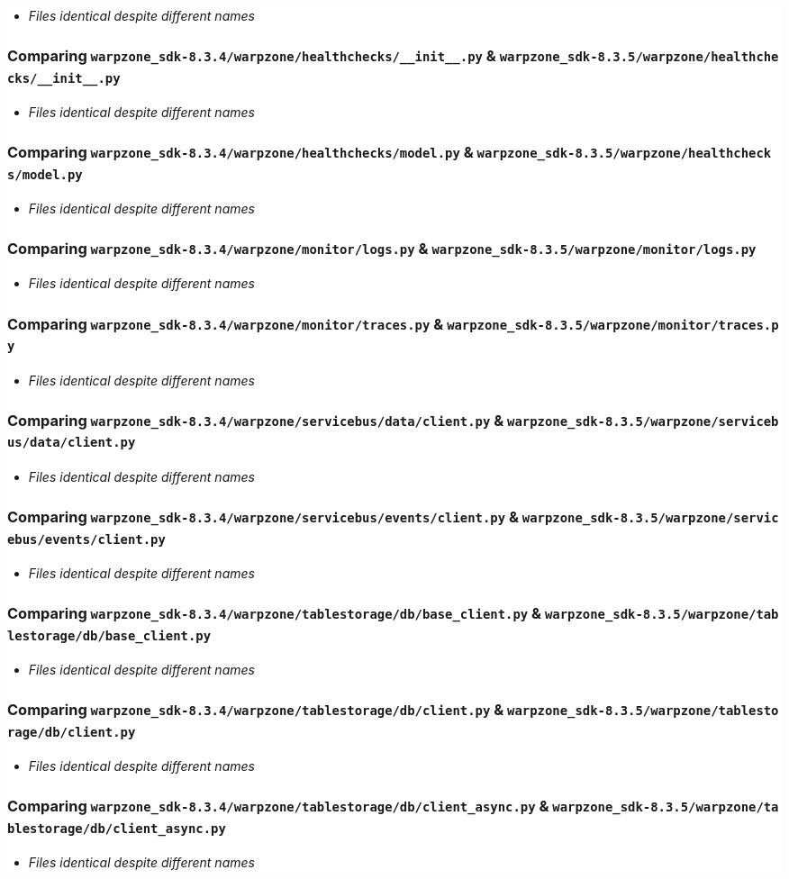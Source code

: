  * *Files identical despite different names*

### Comparing `warpzone_sdk-8.3.4/warpzone/healthchecks/__init__.py` & `warpzone_sdk-8.3.5/warpzone/healthchecks/__init__.py`

 * *Files identical despite different names*

### Comparing `warpzone_sdk-8.3.4/warpzone/healthchecks/model.py` & `warpzone_sdk-8.3.5/warpzone/healthchecks/model.py`

 * *Files identical despite different names*

### Comparing `warpzone_sdk-8.3.4/warpzone/monitor/logs.py` & `warpzone_sdk-8.3.5/warpzone/monitor/logs.py`

 * *Files identical despite different names*

### Comparing `warpzone_sdk-8.3.4/warpzone/monitor/traces.py` & `warpzone_sdk-8.3.5/warpzone/monitor/traces.py`

 * *Files identical despite different names*

### Comparing `warpzone_sdk-8.3.4/warpzone/servicebus/data/client.py` & `warpzone_sdk-8.3.5/warpzone/servicebus/data/client.py`

 * *Files identical despite different names*

### Comparing `warpzone_sdk-8.3.4/warpzone/servicebus/events/client.py` & `warpzone_sdk-8.3.5/warpzone/servicebus/events/client.py`

 * *Files identical despite different names*

### Comparing `warpzone_sdk-8.3.4/warpzone/tablestorage/db/base_client.py` & `warpzone_sdk-8.3.5/warpzone/tablestorage/db/base_client.py`

 * *Files identical despite different names*

### Comparing `warpzone_sdk-8.3.4/warpzone/tablestorage/db/client.py` & `warpzone_sdk-8.3.5/warpzone/tablestorage/db/client.py`

 * *Files identical despite different names*

### Comparing `warpzone_sdk-8.3.4/warpzone/tablestorage/db/client_async.py` & `warpzone_sdk-8.3.5/warpzone/tablestorage/db/client_async.py`

 * *Files identical despite different names*
